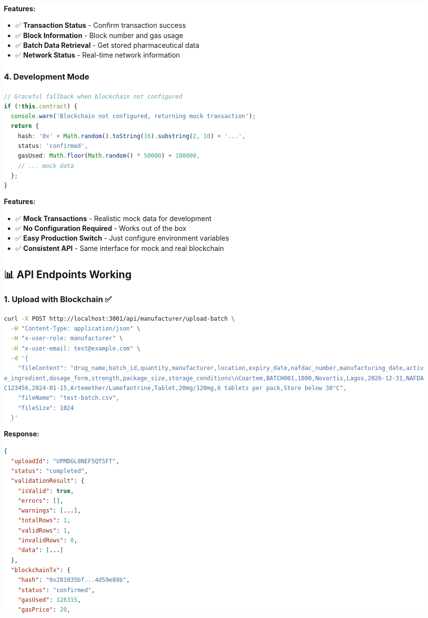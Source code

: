 **Features:**
- ✅ **Transaction Status** - Confirm transaction success
- ✅ **Block Information** - Block number and gas usage
- ✅ **Batch Data Retrieval** - Get stored pharmaceutical data
- ✅ **Network Status** - Real-time network information

### **4. Development Mode**

```typescript
// Graceful fallback when blockchain not configured
if (!this.contract) {
  console.warn('Blockchain not configured, returning mock transaction');
  return {
    hash: '0x' + Math.random().toString(16).substring(2, 10) + '...',
    status: 'confirmed',
    gasUsed: Math.floor(Math.random() * 50000) + 100000,
    // ... mock data
  };
}
```

**Features:**
- ✅ **Mock Transactions** - Realistic mock data for development
- ✅ **No Configuration Required** - Works out of the box
- ✅ **Easy Production Switch** - Just configure environment variables
- ✅ **Consistent API** - Same interface for mock and real blockchain

## 📊 **API Endpoints Working**

### **1. Upload with Blockchain** ✅

```bash
curl -X POST http://localhost:3001/api/manufacturer/upload-batch \
  -H "Content-Type: application/json" \
  -H "x-user-role: manufacturer" \
  -H "x-user-email: test@example.com" \
  -d '{
    "fileContent": "drug_name,batch_id,quantity,manufacturer,location,expiry_date,nafdac_number,manufacturing_date,active_ingredient,dosage_form,strength,package_size,storage_conditions\nCoartem,BATCH001,1000,Novartis,Lagos,2026-12-31,NAFDAC123456,2024-01-15,Artemether/Lumefantrine,Tablet,20mg/120mg,6 tablets per pack,Store below 30°C",
    "fileName": "test-batch.csv",
    "fileSize": 1024
  }'
```

**Response:**
```json
{
  "uploadId": "UPMDGL8NEF5QTSFT",
  "status": "completed",
  "validationResult": {
    "isValid": true,
    "errors": [],
    "warnings": [...],
    "totalRows": 1,
    "validRows": 1,
    "invalidRows": 0,
    "data": [...]
  },
  "blockchainTx": {
    "hash": "0x281035bf...4d59e89b",
    "status": "confirmed",
    "gasUsed": 126315,
    "gasPrice": 20,
```